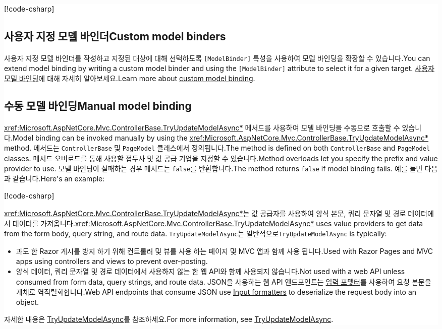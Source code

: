 [!code-csharp[](model-binding/samples/3.x/ModelBindingSample/Startup.cs?name=snippet_ValueProvider&highlight=7-8)]

## <a name="custom-model-binders"></a><span data-ttu-id="bc6e7-363">사용자 지정 모델 바인더</span><span class="sxs-lookup"><span data-stu-id="bc6e7-363">Custom model binders</span></span>

<span data-ttu-id="bc6e7-364">사용자 지정 모델 바인더를 작성하고 지정된 대상에 대해 선택하도록 `[ModelBinder]` 특성을 사용하여 모델 바인딩을 확장할 수 있습니다.</span><span class="sxs-lookup"><span data-stu-id="bc6e7-364">You can extend model binding by writing a custom model binder and using the `[ModelBinder]` attribute to select it for a given target.</span></span> <span data-ttu-id="bc6e7-365">[사용자 모델 바인딩](xref:mvc/advanced/custom-model-binding)에 대해 자세히 알아보세요.</span><span class="sxs-lookup"><span data-stu-id="bc6e7-365">Learn more about [custom model binding](xref:mvc/advanced/custom-model-binding).</span></span>

## <a name="manual-model-binding"></a><span data-ttu-id="bc6e7-366">수동 모델 바인딩</span><span class="sxs-lookup"><span data-stu-id="bc6e7-366">Manual model binding</span></span> 

<span data-ttu-id="bc6e7-367"><xref:Microsoft.AspNetCore.Mvc.ControllerBase.TryUpdateModelAsync*> 메서드를 사용하여 모델 바인딩을 수동으로 호출할 수 있습니다.</span><span class="sxs-lookup"><span data-stu-id="bc6e7-367">Model binding can be invoked manually by using the <xref:Microsoft.AspNetCore.Mvc.ControllerBase.TryUpdateModelAsync*> method.</span></span> <span data-ttu-id="bc6e7-368">메서드는 `ControllerBase` 및 `PageModel` 클래스에서 정의됩니다.</span><span class="sxs-lookup"><span data-stu-id="bc6e7-368">The method is defined on both `ControllerBase` and `PageModel` classes.</span></span> <span data-ttu-id="bc6e7-369">메서드 오버로드를 통해 사용할 접두사 및 값 공급 기업을 지정할 수 있습니다.</span><span class="sxs-lookup"><span data-stu-id="bc6e7-369">Method overloads let you specify the prefix and value provider to use.</span></span> <span data-ttu-id="bc6e7-370">모델 바인딩이 실패하는 경우 메서드는 `false`를 반환합니다.</span><span class="sxs-lookup"><span data-stu-id="bc6e7-370">The method returns `false` if model binding fails.</span></span> <span data-ttu-id="bc6e7-371">예를 들면 다음과 같습니다.</span><span class="sxs-lookup"><span data-stu-id="bc6e7-371">Here's an example:</span></span>

[!code-csharp[](model-binding/samples/3.x/ModelBindingSample/Pages/InstructorsWithCollection/Create.cshtml.cs?name=snippet_TryUpdate&highlight=1-4)]

<span data-ttu-id="bc6e7-372"><xref:Microsoft.AspNetCore.Mvc.ControllerBase.TryUpdateModelAsync*>는 값 공급자를 사용하여 양식 본문, 쿼리 문자열 및 경로 데이터에서 데이터를 가져옵니다.</span><span class="sxs-lookup"><span data-stu-id="bc6e7-372"><xref:Microsoft.AspNetCore.Mvc.ControllerBase.TryUpdateModelAsync*>  uses value providers to get data from the form body, query string, and route data.</span></span> <span data-ttu-id="bc6e7-373">`TryUpdateModelAsync`는 일반적으로</span><span class="sxs-lookup"><span data-stu-id="bc6e7-373">`TryUpdateModelAsync` is typically:</span></span> 

* <span data-ttu-id="bc6e7-374">과도 한 Razor 게시를 방지 하기 위해 컨트롤러 및 뷰를 사용 하는 페이지 및 MVC 앱과 함께 사용 됩니다.</span><span class="sxs-lookup"><span data-stu-id="bc6e7-374">Used with Razor Pages and MVC apps using controllers and views to prevent over-posting.</span></span>
* <span data-ttu-id="bc6e7-375">양식 데이터, 쿼리 문자열 및 경로 데이터에서 사용하지 않는 한 웹 API와 함께 사용되지 않습니다.</span><span class="sxs-lookup"><span data-stu-id="bc6e7-375">Not used with a web API unless consumed from form data, query strings, and route data.</span></span> <span data-ttu-id="bc6e7-376">JSON을 사용하는 웹 API 엔드포인트는 [입력 포맷터](#input-formatters)를 사용하여 요청 본문을 개체로 역직렬화합니다.</span><span class="sxs-lookup"><span data-stu-id="bc6e7-376">Web API endpoints that consume JSON use [Input formatters](#input-formatters) to deserialize the request body into an object.</span></span>

<span data-ttu-id="bc6e7-377">자세한 내용은 [TryUpdateModelAsync](xref:data/ef-rp/crud#TryUpdateModelAsync)를 참조하세요.</span><span class="sxs-lookup"><span data-stu-id="bc6e7-377">For more information, see [TryUpdateModelAsync](xref:data/ef-rp/crud#TryUpdateModelAsync).</span></span>
